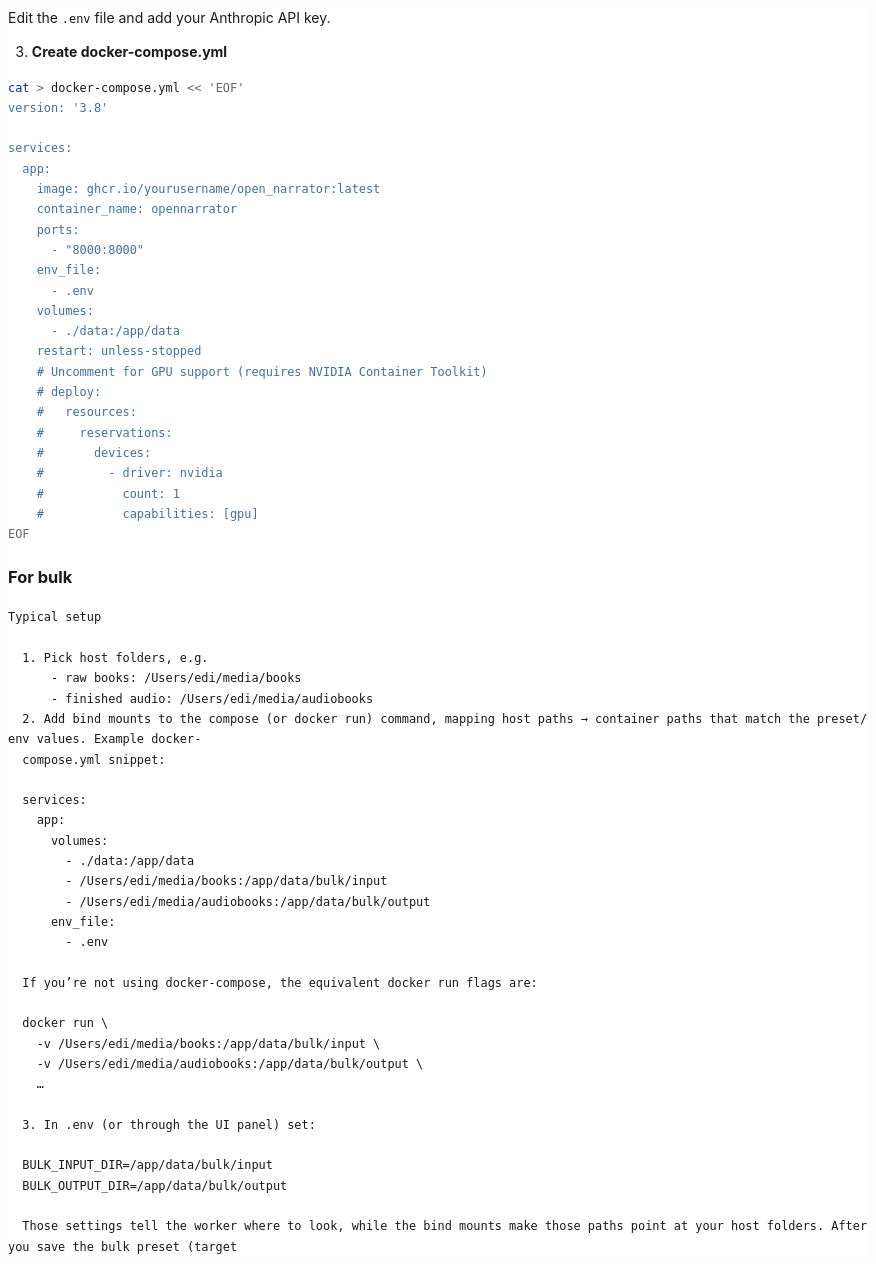 Edit the `.env` file and add your Anthropic API key.

3. **Create docker-compose.yml**

```bash
cat > docker-compose.yml << 'EOF'
version: '3.8'

services:
  app:
    image: ghcr.io/yourusername/open_narrator:latest
    container_name: opennarrator
    ports:
      - "8000:8000"
    env_file:
      - .env
    volumes:
      - ./data:/app/data
    restart: unless-stopped
    # Uncomment for GPU support (requires NVIDIA Container Toolkit)
    # deploy:
    #   resources:
    #     reservations:
    #       devices:
    #         - driver: nvidia
    #           count: 1
    #           capabilities: [gpu]
EOF
```
### For bulk
```angular2html
Typical setup

  1. Pick host folders, e.g.
      - raw books: /Users/edi/media/books
      - finished audio: /Users/edi/media/audiobooks
  2. Add bind mounts to the compose (or docker run) command, mapping host paths → container paths that match the preset/env values. Example docker-
  compose.yml snippet:

  services:
    app:
      volumes:
        - ./data:/app/data
        - /Users/edi/media/books:/app/data/bulk/input
        - /Users/edi/media/audiobooks:/app/data/bulk/output
      env_file:
        - .env

  If you’re not using docker-compose, the equivalent docker run flags are:

  docker run \
    -v /Users/edi/media/books:/app/data/bulk/input \
    -v /Users/edi/media/audiobooks:/app/data/bulk/output \
    …

  3. In .env (or through the UI panel) set:

  BULK_INPUT_DIR=/app/data/bulk/input
  BULK_OUTPUT_DIR=/app/data/bulk/output

  Those settings tell the worker where to look, while the bind mounts make those paths point at your host folders. After you save the bulk preset (target
```